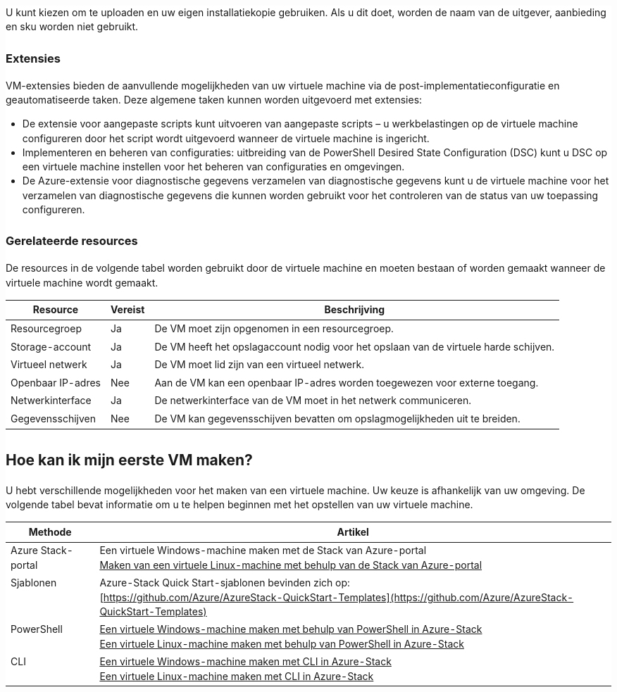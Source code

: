 U kunt kiezen om te uploaden en uw eigen installatiekopie gebruiken. Als u dit doet, worden de naam van de uitgever, aanbieding en sku worden niet gebruikt.

### <a name="extensions"></a>Extensies

VM-extensies bieden de aanvullende mogelijkheden van uw virtuele machine via de post-implementatieconfiguratie en geautomatiseerde taken.
Deze algemene taken kunnen worden uitgevoerd met extensies:

* De extensie voor aangepaste scripts kunt uitvoeren van aangepaste scripts – u werkbelastingen op de virtuele machine configureren door het script wordt uitgevoerd wanneer de virtuele machine is ingericht.
* Implementeren en beheren van configuraties: uitbreiding van de PowerShell Desired State Configuration (DSC) kunt u DSC op een virtuele machine instellen voor het beheren van configuraties en omgevingen.
* De Azure-extensie voor diagnostische gegevens verzamelen van diagnostische gegevens kunt u de virtuele machine voor het verzamelen van diagnostische gegevens die kunnen worden gebruikt voor het controleren van de status van uw toepassing configureren.

### <a name="related-resources"></a>Gerelateerde resources

De resources in de volgende tabel worden gebruikt door de virtuele machine en moeten bestaan of worden gemaakt wanneer de virtuele machine wordt gemaakt.


|Resource|Vereist|Beschrijving|
|---------|---------|---------|
|Resourcegroep|Ja|De VM moet zijn opgenomen in een resourcegroep.|
|Storage-account|Ja|De VM heeft het opslagaccount nodig voor het opslaan van de virtuele harde schijven.|
|Virtueel netwerk|Ja|De VM moet lid zijn van een virtueel netwerk.|
|Openbaar IP-adres|Nee|Aan de VM kan een openbaar IP-adres worden toegewezen voor externe toegang.|
|Netwerkinterface|Ja|De netwerkinterface van de VM moet in het netwerk communiceren.|
|Gegevensschijven|Nee|De VM kan gegevensschijven bevatten om opslagmogelijkheden uit te breiden.|

## <a name="how-do-i-create-my-first-vm"></a>Hoe kan ik mijn eerste VM maken?

U hebt verschillende mogelijkheden voor het maken van een virtuele machine. Uw keuze is afhankelijk van uw omgeving.
De volgende tabel bevat informatie om u te helpen beginnen met het opstellen van uw virtuele machine.


|Methode|Artikel|
|---------|---------|
|Azure Stack-portal|Een virtuele Windows-machine maken met de Stack van Azure-portal<br>[Maken van een virtuele Linux-machine met behulp van de Stack van Azure-portal](azure-stack-quick-linux-portal.md)|
|Sjablonen|Azure-Stack Quick Start-sjablonen bevinden zich op:<br> [https://github.com/Azure/AzureStack-QuickStart-Templates](https://github.com/Azure/AzureStack-QuickStart-Templates)|
|PowerShell|[Een virtuele Windows-machine maken met behulp van PowerShell in Azure-Stack](azure-stack-quick-create-vm-windows-powershell.md)<br>[Een virtuele Linux-machine maken met behulp van PowerShell in Azure-Stack](azure-stack-quick-create-vm-linux-powershell.md)|
|CLI|[Een virtuele Windows-machine maken met CLI in Azure-Stack](azure-stack-quick-create-vm-windows-cli.md)<br>[Een virtuele Linux-machine maken met CLI in Azure-Stack](azure-stack-quick-create-vm-linux-cli.md)|

